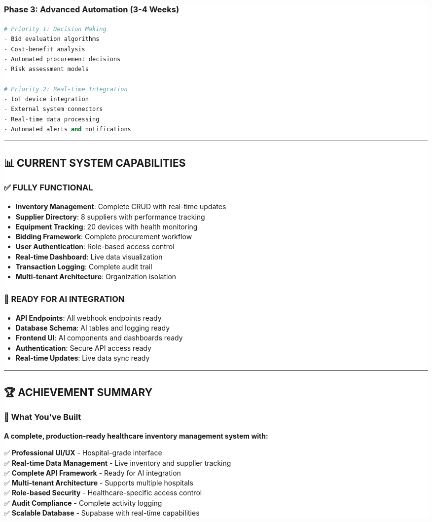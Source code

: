 
### **Phase 3: Advanced Automation (3-4 Weeks)**
```python
# Priority 1: Decision Making
- Bid evaluation algorithms
- Cost-benefit analysis
- Automated procurement decisions
- Risk assessment models

# Priority 2: Real-time Integration
- IoT device integration
- External system connectors
- Real-time data processing
- Automated alerts and notifications
```

---

## 📊 **CURRENT SYSTEM CAPABILITIES**

### **✅ FULLY FUNCTIONAL**
- **Inventory Management**: Complete CRUD with real-time updates
- **Supplier Directory**: 8 suppliers with performance tracking
- **Equipment Tracking**: 20 devices with health monitoring
- **Bidding Framework**: Complete procurement workflow
- **User Authentication**: Role-based access control
- **Real-time Dashboard**: Live data visualization
- **Transaction Logging**: Complete audit trail
- **Multi-tenant Architecture**: Organization isolation

### **🔄 READY FOR AI INTEGRATION**
- **API Endpoints**: All webhook endpoints ready
- **Database Schema**: AI tables and logging ready
- **Frontend UI**: AI components and dashboards ready
- **Authentication**: Secure API access ready
- **Real-time Updates**: Live data sync ready

---

## 🏆 **ACHIEVEMENT SUMMARY**

### **🎉 What You've Built**
**A complete, production-ready healthcare inventory management system with:**

✅ **Professional UI/UX** - Hospital-grade interface  
✅ **Real-time Data Management** - Live inventory and supplier tracking  
✅ **Complete API Framework** - Ready for AI integration  
✅ **Multi-tenant Architecture** - Supports multiple hospitals  
✅ **Role-based Security** - Healthcare-specific access control  
✅ **Audit Compliance** - Complete activity logging  
✅ **Scalable Database** - Supabase with real-time capabilities  
